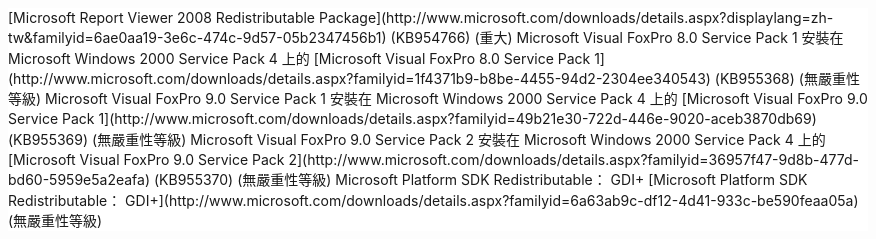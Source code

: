 </td>
<td style="border:1px solid black;">
[Microsoft Report Viewer 2008 Redistributable Package](http://www.microsoft.com/downloads/details.aspx?displaylang=zh-tw&familyid=6ae0aa19-3e6c-474c-9d57-05b2347456b1)  
(KB954766)  
(重大)
</td>
</tr>
<tr>
<td style="border:1px solid black;">
Microsoft Visual FoxPro 8.0 Service Pack 1
</td>
<td style="border:1px solid black;">
安裝在 Microsoft Windows 2000 Service Pack 4 上的 [Microsoft Visual FoxPro 8.0 Service Pack 1](http://www.microsoft.com/downloads/details.aspx?familyid=1f4371b9-b8be-4455-94d2-2304ee340543)  
(KB955368)  
(無嚴重性等級)
</td>
</tr>
<tr class="alternateRow">
<td style="border:1px solid black;">
Microsoft Visual FoxPro 9.0 Service Pack 1
</td>
<td style="border:1px solid black;">
安裝在 Microsoft Windows 2000 Service Pack 4 上的 [Microsoft Visual FoxPro 9.0 Service Pack 1](http://www.microsoft.com/downloads/details.aspx?familyid=49b21e30-722d-446e-9020-aceb3870db69)  
(KB955369)  
(無嚴重性等級)
</td>
</tr>
<tr>
<td style="border:1px solid black;">
Microsoft Visual FoxPro 9.0 Service Pack 2
</td>
<td style="border:1px solid black;">
安裝在 Microsoft Windows 2000 Service Pack 4 上的 [Microsoft Visual FoxPro 9.0 Service Pack 2](http://www.microsoft.com/downloads/details.aspx?familyid=36957f47-9d8b-477d-bd60-5959e5a2eafa)  
(KB955370)  
(無嚴重性等級)
</td>
</tr>
<tr class="alternateRow">
<td style="border:1px solid black;">
Microsoft Platform SDK Redistributable： GDI+
</td>
<td style="border:1px solid black;">
[Microsoft Platform SDK Redistributable： GDI+](http://www.microsoft.com/downloads/details.aspx?familyid=6a63ab9c-df12-4d41-933c-be590feaa05a)  
(無嚴重性等級)
</td>
</tr>
</table>
 